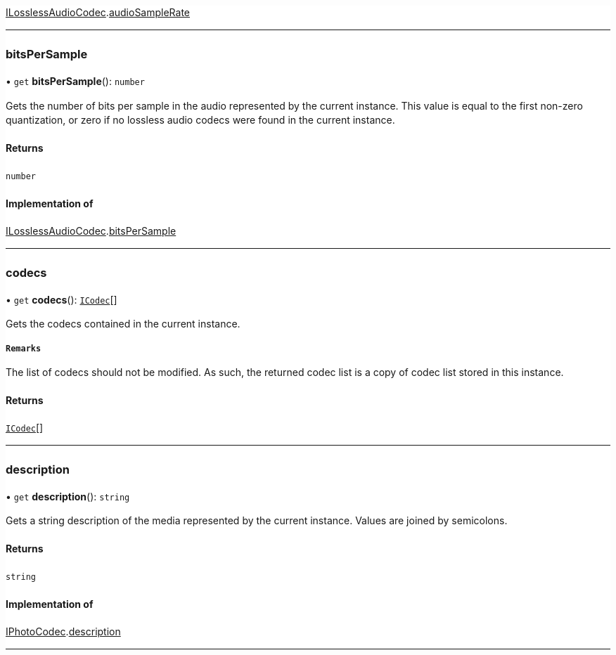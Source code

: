 [ILosslessAudioCodec](../interfaces/ILosslessAudioCodec.md).[audioSampleRate](../interfaces/ILosslessAudioCodec.md#audiosamplerate)

---

### bitsPerSample

• `get` **bitsPerSample**(): `number`

Gets the number of bits per sample in the audio represented by the current instance. This
value is equal to the first non-zero quantization, or zero if no lossless audio codecs were
found in the current instance.

#### Returns

`number`

#### Implementation of

[ILosslessAudioCodec](../interfaces/ILosslessAudioCodec.md).[bitsPerSample](../interfaces/ILosslessAudioCodec.md#bitspersample)

---

### codecs

• `get` **codecs**(): [`ICodec`](../interfaces/ICodec.md)[]

Gets the codecs contained in the current instance.

**`Remarks`**

The list of codecs should not be modified. As such, the returned codec list is a
copy of codec list stored in this instance.

#### Returns

[`ICodec`](../interfaces/ICodec.md)[]

---

### description

• `get` **description**(): `string`

Gets a string description of the media represented by the current instance. Values are
joined by semicolons.

#### Returns

`string`

#### Implementation of

[IPhotoCodec](../interfaces/IPhotoCodec.md).[description](../interfaces/IPhotoCodec.md#description)

---
